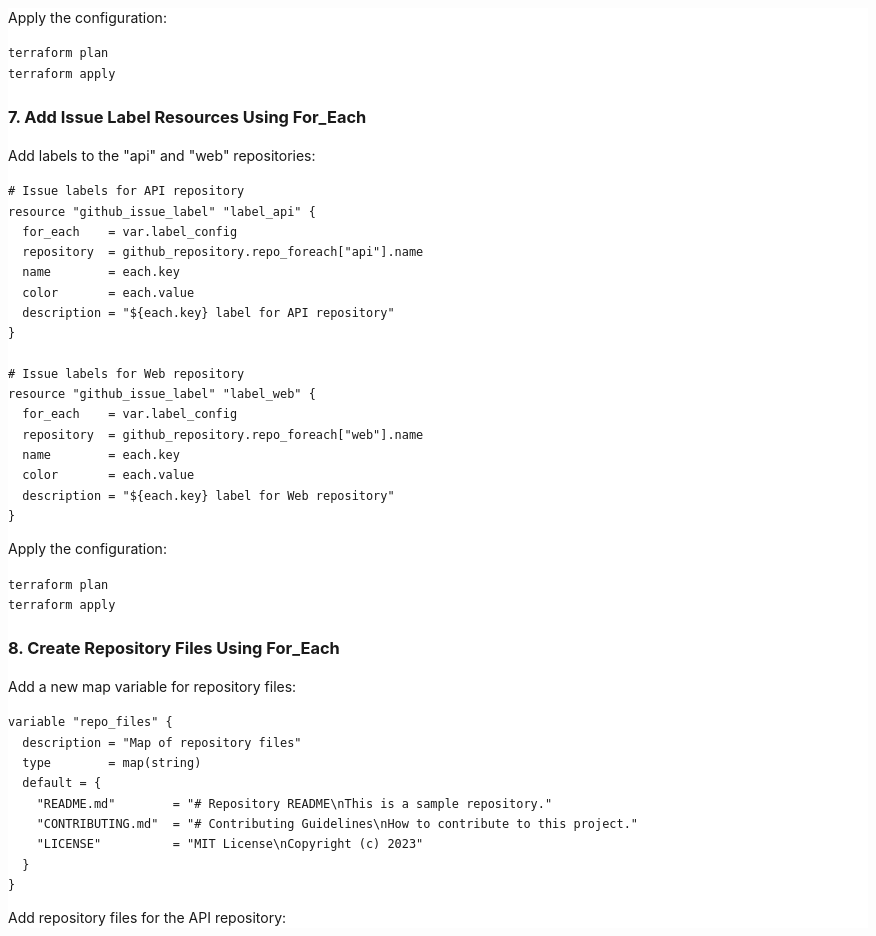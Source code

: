 Apply the configuration:

```bash
terraform plan
terraform apply
```

### 7. Add Issue Label Resources Using For_Each

Add labels to the "api" and "web" repositories:

```hcl
# Issue labels for API repository
resource "github_issue_label" "label_api" {
  for_each    = var.label_config
  repository  = github_repository.repo_foreach["api"].name
  name        = each.key
  color       = each.value
  description = "${each.key} label for API repository"
}

# Issue labels for Web repository
resource "github_issue_label" "label_web" {
  for_each    = var.label_config
  repository  = github_repository.repo_foreach["web"].name
  name        = each.key
  color       = each.value
  description = "${each.key} label for Web repository"
}
```

Apply the configuration:

```bash
terraform plan
terraform apply
```

### 8. Create Repository Files Using For_Each

Add a new map variable for repository files:

```hcl
variable "repo_files" {
  description = "Map of repository files"
  type        = map(string)
  default = {
    "README.md"        = "# Repository README\nThis is a sample repository."
    "CONTRIBUTING.md"  = "# Contributing Guidelines\nHow to contribute to this project."
    "LICENSE"          = "MIT License\nCopyright (c) 2023"
  }
}
```

Add repository files for the API repository:
